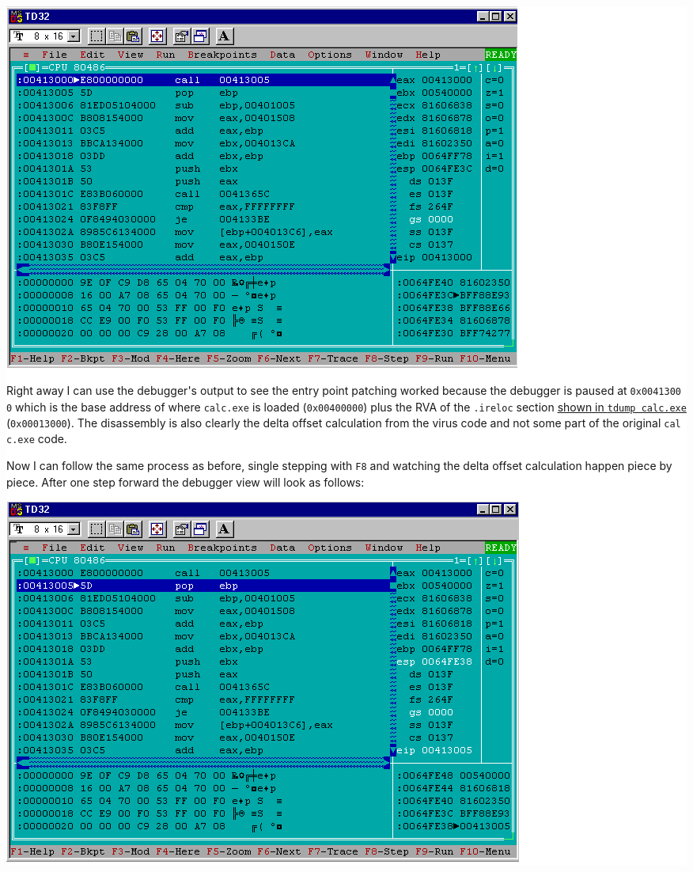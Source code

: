 ![TD32 Debugger CPU view of infected exe](td32.6.png "An infected calc.exe in CPU view.")

Right away I can use the debugger's output to see the entry point patching worked because the debugger is paused at `0x00413000` which is the base address of where `calc.exe` is loaded (`0x00400000`) plus the RVA of the `.ireloc` section [shown in `tdump calc.exe`](https://github.com/cpu/vexation/blob/master/pijector/calc.infected.exe.tdump.txt) (`0x00013000`). The disassembly is also clearly the delta offset calculation from the virus code and not some part of the original `calc.exe` code.

Now I can follow the same process as before, single stepping with `F8` and watching the delta offset calculation happen piece by piece. After one step forward the debugger view will look as follows:

![TD32 Debugger CPU view one step forward](td32.7.png "One step into the calc.exe delta offset calculation.")
